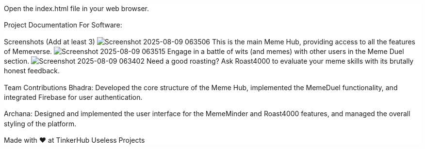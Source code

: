 Open the index.html file in your web browser.

Project Documentation
For Software:

Screenshots (Add at least 3)
<img width="1920" height="1080" alt="Screenshot 2025-08-09 063506" src="https://github.com/user-attachments/assets/83f505eb-b320-4175-b542-c6fb482abec5" />
This is the main Meme Hub, providing access to all the features of Memeverse.
<img width="1920" height="1080" alt="Screenshot 2025-08-09 063515" src="https://github.com/user-attachments/assets/f7cdf229-93cb-4731-b258-d94843760956" />
Engage in a battle of wits (and memes) with other users in the Meme Duel section.
<img width="1920" height="1080" alt="Screenshot 2025-08-09 063402" src="https://github.com/user-attachments/assets/821fdf50-5d80-4580-8fbd-8726b95a6095" />
Need a good roasting? Ask Roast4000 to evaluate your meme skills with its brutally honest feedback.

Team Contributions
Bhadra: Developed the core structure of the Meme Hub, implemented the MemeDuel functionality, and integrated Firebase for user authentication.

Archana: Designed and implemented the user interface for the MemeMinder and Roast4000 features, and managed the overall styling of the platform.

Made with ❤️ at TinkerHub Useless Projects
